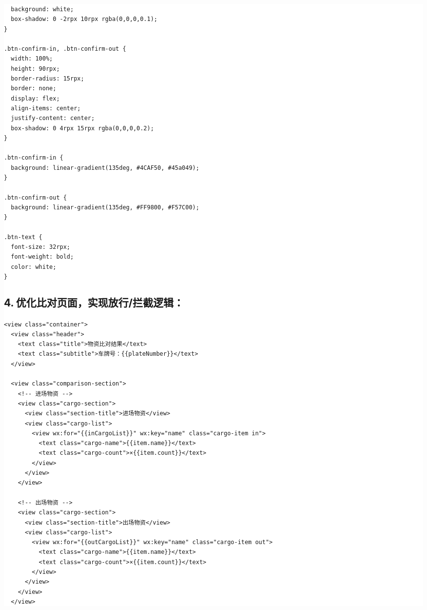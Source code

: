 ```plaintext
  background: white;
  box-shadow: 0 -2rpx 10rpx rgba(0,0,0,0.1);
}

.btn-confirm-in, .btn-confirm-out {
  width: 100%;
  height: 90rpx;
  border-radius: 15rpx;
  border: none;
  display: flex;
  align-items: center;
  justify-content: center;
  box-shadow: 0 4rpx 15rpx rgba(0,0,0,0.2);
}

.btn-confirm-in {
  background: linear-gradient(135deg, #4CAF50, #45a049);
}

.btn-confirm-out {
  background: linear-gradient(135deg, #FF9800, #F57C00);
}

.btn-text {
  font-size: 32rpx;
  font-weight: bold;
  color: white;
}
```

## 4. 优化比对页面，实现放行/拦截逻辑：


```plaintext
<view class="container">
  <view class="header">
    <text class="title">物资比对结果</text>
    <text class="subtitle">车牌号：{{plateNumber}}</text>
  </view>
  
  <view class="comparison-section">
    <!-- 进场物资 -->
    <view class="cargo-section">
      <view class="section-title">进场物资</view>
      <view class="cargo-list">
        <view wx:for="{{inCargoList}}" wx:key="name" class="cargo-item in">
          <text class="cargo-name">{{item.name}}</text>
          <text class="cargo-count">×{{item.count}}</text>
        </view>
      </view>
    </view>
    
    <!-- 出场物资 -->
    <view class="cargo-section">
      <view class="section-title">出场物资</view>
      <view class="cargo-list">
        <view wx:for="{{outCargoList}}" wx:key="name" class="cargo-item out">
          <text class="cargo-name">{{item.name}}</text>
          <text class="cargo-count">×{{item.count}}</text>
        </view>
      </view>
    </view>
  </view>
```